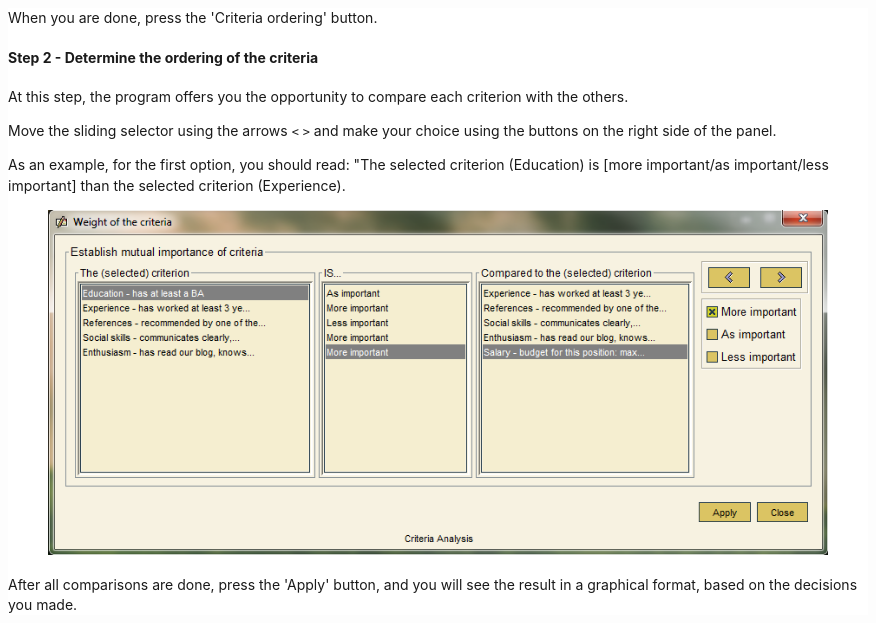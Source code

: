When you are done, press the 'Criteria ordering' button.

#### Step 2 - Determine the ordering of the criteria

At this step, the program offers you the opportunity to compare each criterion
with the others.

Move the sliding selector using the arrows `<` `>` and make your choice using
the buttons on the right side of the panel.

As an example, for the first option, you should read: "The selected criterion
(Education) is [more important/as important/less important] than the selected
criterion (Experience).

<figure>
<img src="/images/mcaa-2.PNG">
</figure>

After all comparisons are done, press the 'Apply' button, and you will see the
result in a graphical format, based on the decisions you made.

<figure>